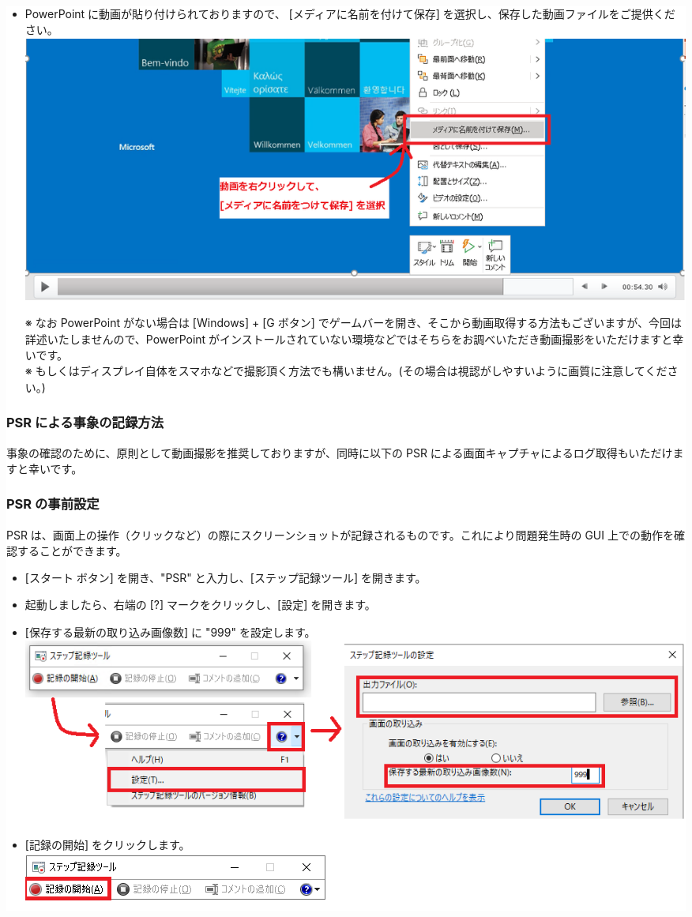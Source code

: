 - PowerPoint に動画が貼り付けられておりますので、 [メディアに名前を付けて保存] を選択し、保存した動画ファイルをご提供ください。  
  ![](./enterprise-mode-site-list-basic-log-collection/enterprise-mode-site-list-basic-log-collection_2021-08-09-17-41-56.png)

  ※ なお PowerPoint がない場合は [Windows] + [G ボタン] でゲームバーを開き、そこから動画取得する方法もございますが、今回は詳述いたしませんので、PowerPoint がインストールされていない環境などではそちらをお調べいただき動画撮影をいただけますと幸いです。  
  ※ もしくはディスプレイ自体をスマホなどで撮影頂く方法でも構いません。(その場合は視認がしやすいように画質に注意してください。)

### PSR による事象の記録方法

事象の確認のために、原則として動画撮影を推奨しておりますが、同時に以下の PSR による画面キャプチャによるログ取得もいただけますと幸いです。

### PSR の事前設定

PSR は、画面上の操作（クリックなど）の際にスクリーンショットが記録されるものです。これにより問題発生時の GUI 上での動作を確認することができます。

- [スタート ボタン] を開き、"PSR" と入力し、[ステップ記録ツール] を開きます。  
- 起動しましたら、右端の [?] マークをクリックし、[設定] を開きます。  
- [保存する最新の取り込み画像数] に "999" を設定します。  
  ![](./enterprise-mode-site-list-basic-log-collection/enterprise-mode-site-list-basic-log-collection_2021-07-02-01-50-21.png)

- [記録の開始] をクリックします。  
  ![](./enterprise-mode-site-list-basic-log-collection/enterprise-mode-site-list-basic-log-collection_2021-08-09-20-20-15.png)
